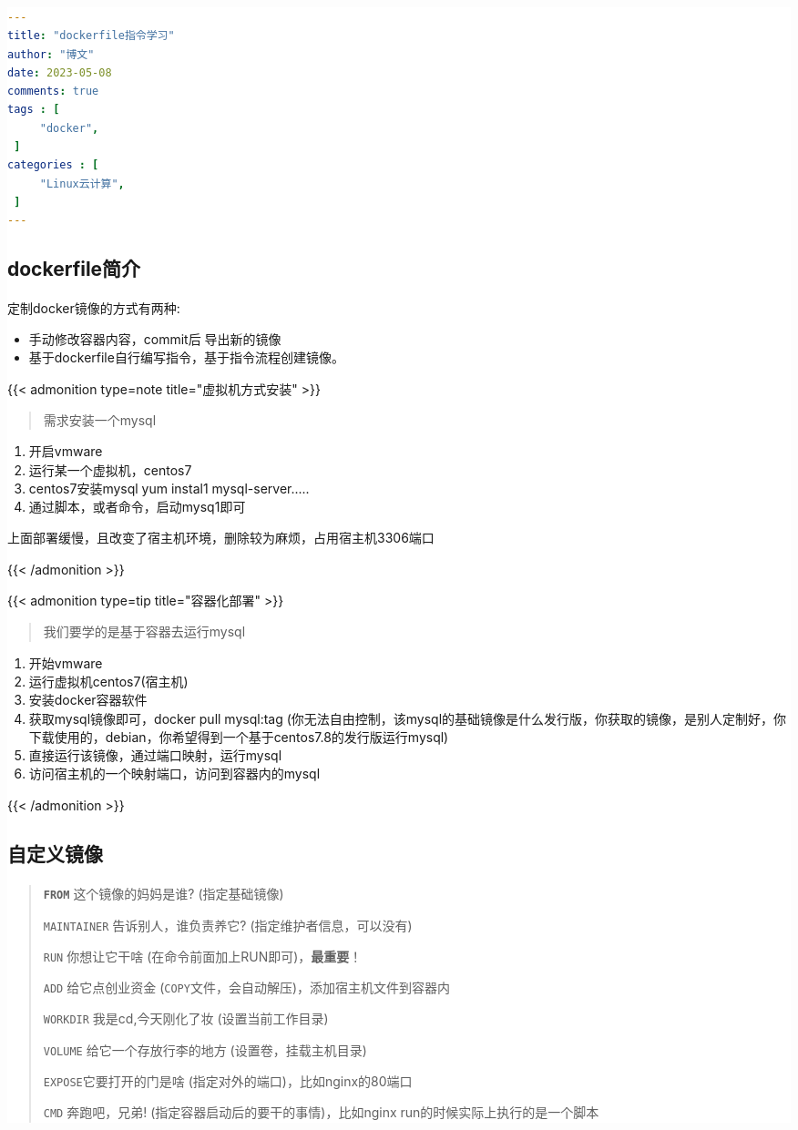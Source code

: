 ```yaml
---
title: "dockerfile指令学习"                         
author: "博文"   
date: 2023-05-08  
comments: true  
tags : [                                    
     "docker",
 ]
categories : [                              
     "Linux云计算",
 ]
---
```

## dockerfile简介

定制docker镜像的方式有两种:

-   手动修改容器内容，commit后 导出新的镜像
-   基于dockerfile自行编写指令，基于指令流程创建镜像。


{{< admonition type=note title="虚拟机方式安装"  >}} 

> 需求安装一个mysql

1.  开启vmware
2.  运行某一个虚拟机，centos7
3.  centos7安装mysql yum instal1 mysql-server.....
5.  通过脚本，或者命令，启动mysq1即可

上面部署缓慢，且改变了宿主机环境，删除较为麻烦，占用宿主机3306端口

{{< /admonition >}}

{{< admonition type=tip title="容器化部署"  >}} 

> 我们要学的是基于容器去运行mysql

1.  开始vmware
2.  运行虚拟机centos7(宿主机)
3.  安装docker容器软件
4.  获取mysql镜像即可，docker pull mysql:tag (你无法自由控制，该mysql的基础镜像是什么发行版，你获取的镜像，是别人定制好，你下载使用的，debian，你希望得到一个基于centos7.8的发行版运行mysql)
5.  直接运行该镜像，通过端口映射，运行mysql
6.  访问宿主机的一个映射端口，访问到容器内的mysql

{{< /admonition >}}


## 自定义镜像

> **`FROM`** 这个镜像的妈妈是谁? (指定基础镜像)
> 
> `MAINTAINER` 告诉别人，谁负责养它? (指定维护者信息，可以没有)
> 
> `RUN` 你想让它干啥 (在命令前面加上RUN即可)，**最重要**！
> 
> `ADD` 给它点创业资金 (`COPY`文件，会自动解压)，添加宿主机文件到容器内
> 
> `WORKDIR` 我是cd,今天刚化了妆 (设置当前工作目录)
> 
> `VOLUME` 给它一个存放行李的地方 (设置卷，挂载主机目录)
> 
> `EXPOSE`它要打开的门是啥 (指定对外的端口)，比如nginx的80端口
> 
> `CMD` 奔跑吧，兄弟! (指定容器启动后的要干的事情)，比如nginx run的时候实际上执行的是一个脚本
> 